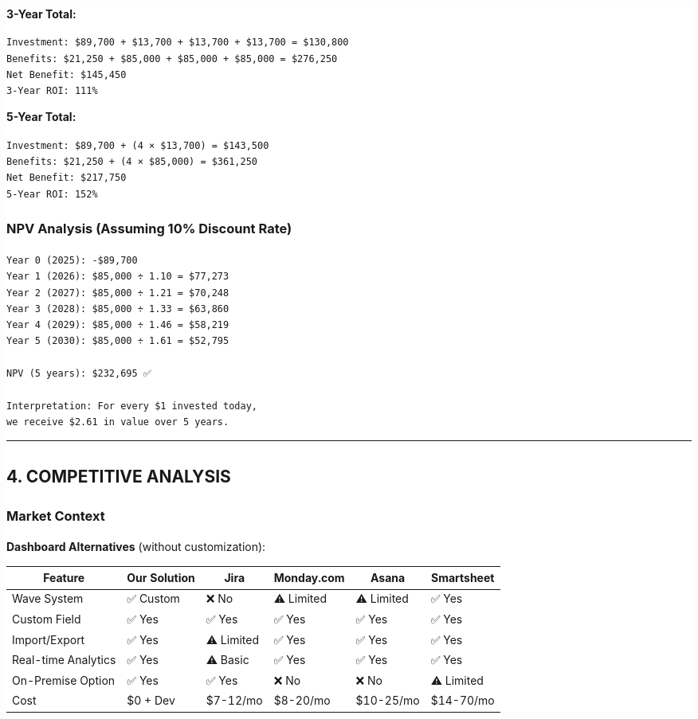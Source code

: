 **3-Year Total:**
```
Investment: $89,700 + $13,700 + $13,700 + $13,700 = $130,800
Benefits: $21,250 + $85,000 + $85,000 + $85,000 = $276,250
Net Benefit: $145,450
3-Year ROI: 111%
```

**5-Year Total:**
```
Investment: $89,700 + (4 × $13,700) = $143,500
Benefits: $21,250 + (4 × $85,000) = $361,250
Net Benefit: $217,750
5-Year ROI: 152%
```

### NPV Analysis (Assuming 10% Discount Rate)

```
Year 0 (2025): -$89,700
Year 1 (2026): $85,000 ÷ 1.10 = $77,273
Year 2 (2027): $85,000 ÷ 1.21 = $70,248
Year 3 (2028): $85,000 ÷ 1.33 = $63,860
Year 4 (2029): $85,000 ÷ 1.46 = $58,219
Year 5 (2030): $85,000 ÷ 1.61 = $52,795

NPV (5 years): $232,695 ✅

Interpretation: For every $1 invested today,
we receive $2.61 in value over 5 years.
```

---

## 4. COMPETITIVE ANALYSIS

### Market Context

**Dashboard Alternatives** (without customization):

| Feature | Our Solution | Jira | Monday.com | Asana | Smartsheet |
|---------|---|---|---|---|---|
| Wave System | ✅ Custom | ❌ No | ⚠️ Limited | ⚠️ Limited | ✅ Yes |
| Custom Field | ✅ Yes | ✅ Yes | ✅ Yes | ✅ Yes | ✅ Yes |
| Import/Export | ✅ Yes | ⚠️ Limited | ✅ Yes | ✅ Yes | ✅ Yes |
| Real-time Analytics | ✅ Yes | ⚠️ Basic | ✅ Yes | ✅ Yes | ✅ Yes |
| On-Premise Option | ✅ Yes | ✅ Yes | ❌ No | ❌ No | ⚠️ Limited |
| Cost | $0 + Dev | $7-12/mo | $8-20/mo | $10-25/mo | $14-70/mo |
